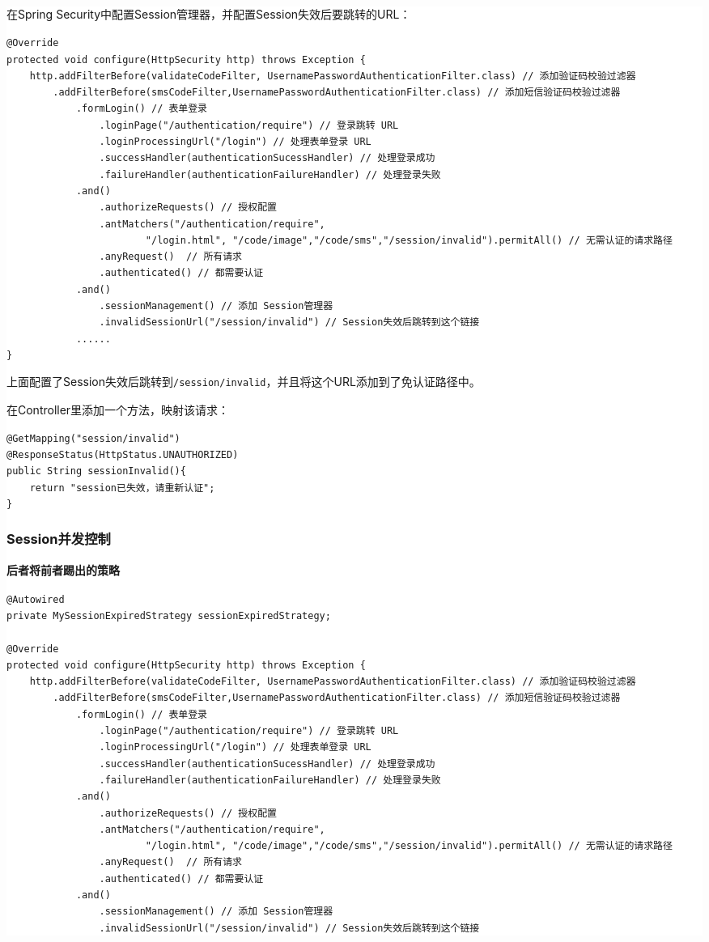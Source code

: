 在Spring Security中配置Session管理器，并配置Session失效后要跳转的URL：

```
@Override
protected void configure(HttpSecurity http) throws Exception {
    http.addFilterBefore(validateCodeFilter, UsernamePasswordAuthenticationFilter.class) // 添加验证码校验过滤器
        .addFilterBefore(smsCodeFilter,UsernamePasswordAuthenticationFilter.class) // 添加短信验证码校验过滤器
            .formLogin() // 表单登录
                .loginPage("/authentication/require") // 登录跳转 URL
                .loginProcessingUrl("/login") // 处理表单登录 URL
                .successHandler(authenticationSucessHandler) // 处理登录成功
                .failureHandler(authenticationFailureHandler) // 处理登录失败
            .and()
                .authorizeRequests() // 授权配置
                .antMatchers("/authentication/require",
                        "/login.html", "/code/image","/code/sms","/session/invalid").permitAll() // 无需认证的请求路径
                .anyRequest()  // 所有请求
                .authenticated() // 都需要认证
            .and()
                .sessionManagement() // 添加 Session管理器
                .invalidSessionUrl("/session/invalid") // Session失效后跳转到这个链接
            ......
}
```

上面配置了Session失效后跳转到`/session/invalid`，并且将这个URL添加到了免认证路径中。

在Controller里添加一个方法，映射该请求：

```
@GetMapping("session/invalid")
@ResponseStatus(HttpStatus.UNAUTHORIZED)
public String sessionInvalid(){
    return "session已失效，请重新认证";
}
```

### Session并发控制

**后者将前者踢出的策略**

```
@Autowired
private MySessionExpiredStrategy sessionExpiredStrategy;

@Override
protected void configure(HttpSecurity http) throws Exception {
    http.addFilterBefore(validateCodeFilter, UsernamePasswordAuthenticationFilter.class) // 添加验证码校验过滤器
        .addFilterBefore(smsCodeFilter,UsernamePasswordAuthenticationFilter.class) // 添加短信验证码校验过滤器
            .formLogin() // 表单登录
                .loginPage("/authentication/require") // 登录跳转 URL
                .loginProcessingUrl("/login") // 处理表单登录 URL
                .successHandler(authenticationSucessHandler) // 处理登录成功
                .failureHandler(authenticationFailureHandler) // 处理登录失败
            .and()
                .authorizeRequests() // 授权配置
                .antMatchers("/authentication/require",
                        "/login.html", "/code/image","/code/sms","/session/invalid").permitAll() // 无需认证的请求路径
                .anyRequest()  // 所有请求
                .authenticated() // 都需要认证
            .and()
                .sessionManagement() // 添加 Session管理器
                .invalidSessionUrl("/session/invalid") // Session失效后跳转到这个链接
```